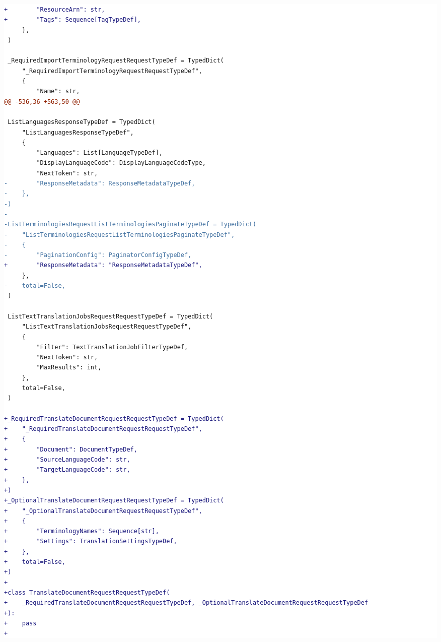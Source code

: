 ```diff
+        "ResourceArn": str,
+        "Tags": Sequence[TagTypeDef],
     },
 )
 
 _RequiredImportTerminologyRequestRequestTypeDef = TypedDict(
     "_RequiredImportTerminologyRequestRequestTypeDef",
     {
         "Name": str,
@@ -536,36 +563,50 @@
 
 ListLanguagesResponseTypeDef = TypedDict(
     "ListLanguagesResponseTypeDef",
     {
         "Languages": List[LanguageTypeDef],
         "DisplayLanguageCode": DisplayLanguageCodeType,
         "NextToken": str,
-        "ResponseMetadata": ResponseMetadataTypeDef,
-    },
-)
-
-ListTerminologiesRequestListTerminologiesPaginateTypeDef = TypedDict(
-    "ListTerminologiesRequestListTerminologiesPaginateTypeDef",
-    {
-        "PaginationConfig": PaginatorConfigTypeDef,
+        "ResponseMetadata": "ResponseMetadataTypeDef",
     },
-    total=False,
 )
 
 ListTextTranslationJobsRequestRequestTypeDef = TypedDict(
     "ListTextTranslationJobsRequestRequestTypeDef",
     {
         "Filter": TextTranslationJobFilterTypeDef,
         "NextToken": str,
         "MaxResults": int,
     },
     total=False,
 )
 
+_RequiredTranslateDocumentRequestRequestTypeDef = TypedDict(
+    "_RequiredTranslateDocumentRequestRequestTypeDef",
+    {
+        "Document": DocumentTypeDef,
+        "SourceLanguageCode": str,
+        "TargetLanguageCode": str,
+    },
+)
+_OptionalTranslateDocumentRequestRequestTypeDef = TypedDict(
+    "_OptionalTranslateDocumentRequestRequestTypeDef",
+    {
+        "TerminologyNames": Sequence[str],
+        "Settings": TranslationSettingsTypeDef,
+    },
+    total=False,
+)
+
+class TranslateDocumentRequestRequestTypeDef(
+    _RequiredTranslateDocumentRequestRequestTypeDef, _OptionalTranslateDocumentRequestRequestTypeDef
+):
+    pass
+
```